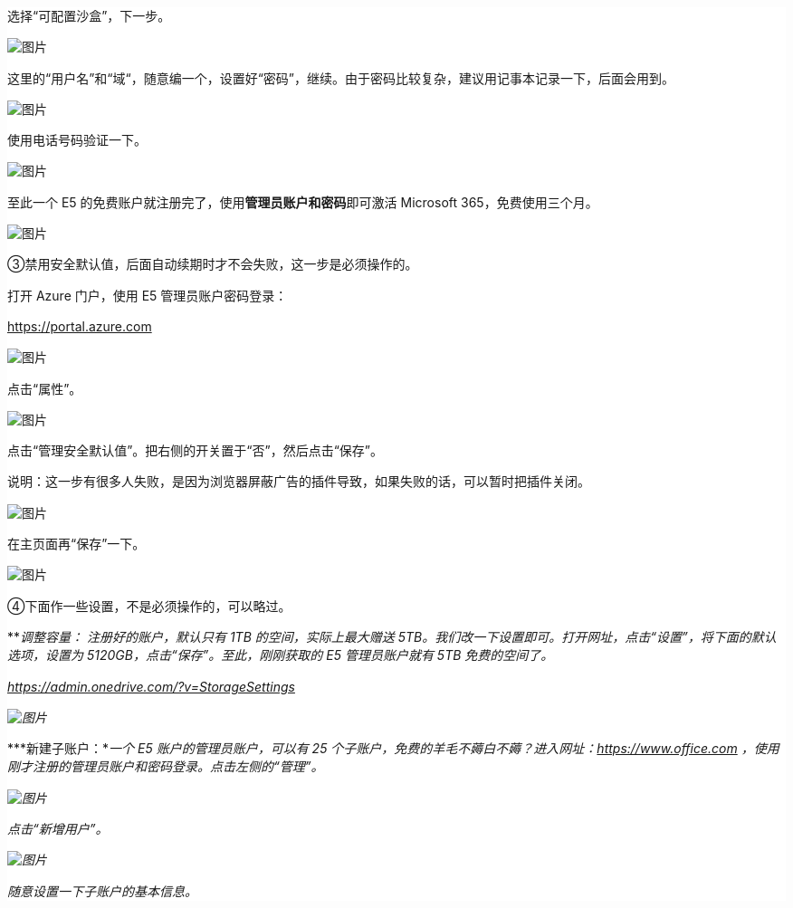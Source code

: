 选择“可配置沙盒”，下一步。

![图片](https://bitbucket.org/xlc520/blogasset/raw/main/images3/640-1680871962122-4.png)

这里的“用户名”和“域“，随意编一个，设置好“密码”，继续。由于密码比较复杂，建议用记事本记录一下，后面会用到。

![图片](https://bitbucket.org/xlc520/blogasset/raw/main/images3/640-1680871962122-5.png)

使用电话号码验证一下。

![图片](https://bitbucket.org/xlc520/blogasset/raw/main/images3/640-1680871962122-6.png)

至此一个 E5 的免费账户就注册完了，使用**管理员账户和密码**即可激活 Microsoft 365，免费使用三个月。

![图片](https://bitbucket.org/xlc520/blogasset/raw/main/images3/640-1680871962122-7.png)

③禁用安全默认值，后面自动续期时才不会失败，这一步是必须操作的。

打开 Azure 门户，使用 E5 管理员账户密码登录：

<https://portal.azure.com>

![图片](https://bitbucket.org/xlc520/blogasset/raw/main/images3/640-1680871962122-8.png)

点击“属性”。

![图片](https://bitbucket.org/xlc520/blogasset/raw/main/images3/640-1680871962122-9.png)

点击“管理安全默认值”。把右侧的开关置于“否”，然后点击“保存”。

说明：这一步有很多人失败，是因为浏览器屏蔽广告的插件导致，如果失败的话，可以暂时把插件关闭。

![图片](https://bitbucket.org/xlc520/blogasset/raw/main/images3/640-1680871962123-10.png)

在主页面再“保存”一下。

![图片](https://bitbucket.org/xlc520/blogasset/raw/main/images3/640-1680871962123-11.png)

④下面作一些设置，不是必须操作的，可以略过。

***调整容量：*
*注册好的账户，默认只有 1TB 的空间，实际上最大赠送 5TB。我们改一下设置即可。打开网址，点击“设置”，将下面的默认选项，设置为
5120GB，点击“保存”。至此，刚刚获取的 E5 管理员账户就有 5TB 免费的空间了。*

*<https://admin.onedrive.com/?v=StorageSettings>*

*![图片](https://bitbucket.org/xlc520/blogasset/raw/main/images3/640-1680871962123-12.png)*

***新建子账户：**一个 E5 账户的管理员账户，可以有 25 个子账户，免费的羊毛不薅白不薅？进入网址：<https://www.office.com>
，使用刚才注册的管理员账户和密码登录。点击左侧的“管理”。*

*![图片](https://bitbucket.org/xlc520/blogasset/raw/main/images3/640-1680871962123-13.png)*

*点击“新增用户”。*

*![图片](https://bitbucket.org/xlc520/blogasset/raw/main/images3/640-1680871962123-14.png)*

*随意设置一下子账户的基本信息。*
